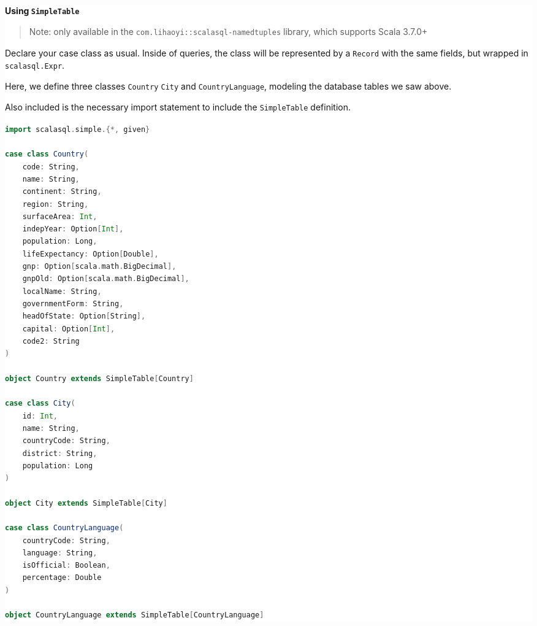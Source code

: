 ```scala
```

**Using `SimpleTable`**
> Note: only available in the `com.lihaoyi::scalasql-namedtuples` library, which supports Scala 3.7.0+

Declare your case class as usual. Inside of queries, the class will be represented by a `Record` with the same fields, but wrapped in `scalasql.Expr`.

Here, we define three classes `Country` `City` and `CountryLanguage`, modeling
the database tables we saw above.

Also included is the necessary import statement to include the `SimpleTable` definition.

```scala
import scalasql.simple.{*, given}

case class Country(
    code: String,
    name: String,
    continent: String,
    region: String,
    surfaceArea: Int,
    indepYear: Option[Int],
    population: Long,
    lifeExpectancy: Option[Double],
    gnp: Option[scala.math.BigDecimal],
    gnpOld: Option[scala.math.BigDecimal],
    localName: String,
    governmentForm: String,
    headOfState: Option[String],
    capital: Option[Int],
    code2: String
)

object Country extends SimpleTable[Country]

case class City(
    id: Int,
    name: String,
    countryCode: String,
    district: String,
    population: Long
)

object City extends SimpleTable[City]

case class CountryLanguage(
    countryCode: String,
    language: String,
    isOfficial: Boolean,
    percentage: Double
)

object CountryLanguage extends SimpleTable[CountryLanguage]
```


[//]: # (GENERATED SOURCES, DO NOT EDIT DIRECTLY)